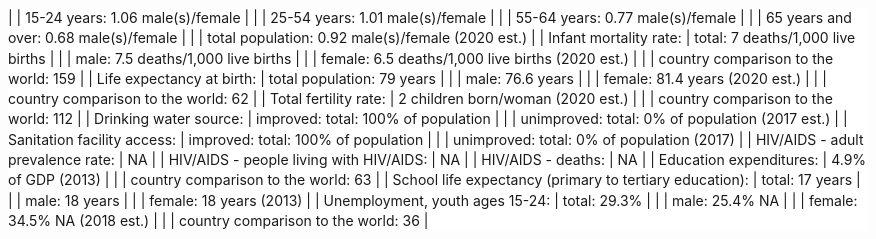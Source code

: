 | | 15-24 years: 1.06 male(s)/female |
| | 25-54 years: 1.01 male(s)/female |
| | 55-64 years: 0.77 male(s)/female |
| | 65 years and over: 0.68 male(s)/female |
| | total population: 0.92 male(s)/female (2020 est.) |
| Infant mortality rate: | total: 7 deaths/1,000 live births |
| | male: 7.5 deaths/1,000 live births |
| | female: 6.5 deaths/1,000 live births (2020 est.) |
| | country comparison to the world: 159 |
| Life expectancy at birth: | total population: 79 years |
| | male: 76.6 years |
| | female: 81.4 years (2020 est.) |
| | country comparison to the world: 62 |
| Total fertility rate: | 2 children born/woman (2020 est.) |
| | country comparison to the world: 112 |
| Drinking water source: | improved: total: 100% of population |
| | unimproved: total: 0% of population (2017 est.) |
| Sanitation facility access: | improved: total: 100% of population |
| | unimproved: total: 0% of population (2017) |
| HIV/AIDS - adult prevalence rate: | NA |
| HIV/AIDS - people living with HIV/AIDS: | NA |
| HIV/AIDS - deaths: | NA |
| Education expenditures: | 4.9% of GDP (2013) |
| | country comparison to the world: 63 |
| School life expectancy (primary to tertiary education): | total: 17 years |
| | male: 18 years |
| | female: 18 years (2013) |
| Unemployment, youth ages 15-24: | total: 29.3% |
| | male: 25.4% NA |
| | female: 34.5% NA (2018 est.) |
| | country comparison to the world: 36 |
